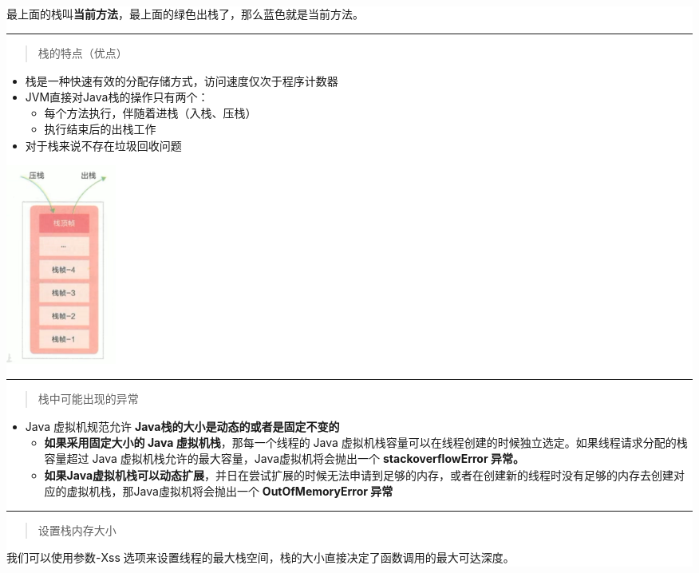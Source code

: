 最上面的栈叫**当前方法**，最上面的绿色出栈了，那么蓝色就是当前方法。

***

> 栈的特点（优点）

- 栈是一种快速有效的分配存储方式，访问速度仅次于程序计数器
- JVM直接对Java栈的操作只有两个：
  - 每个方法执行，伴随着进栈（入栈、压栈）
  - 执行结束后的出栈工作
- 对于栈来说不存在垃圾回收问题

<img src="picture/img28.png" style="zoom:50%;" />

***

> 栈中可能出现的异常

- Java 虚拟机规范允许 **Java栈的大小是动态的或者是固定不变的**
  - **如果采用固定大小的 Java 虛拟机栈**，那每一个线程的 Java 虚拟机栈容量可以在线程创建的时候独立选定。如果线程请求分配的栈容量超过 Java 虚拟机栈允许的最大容量，Java虚拟机将会抛出一个 **stackoverflowError 异常。**
  - **如果Java虚拟机栈可以动态扩展**，并日在尝试扩展的时候无法申请到足够的内存，或者在创建新的线程时没有足够的内存去创建对应的虚拟机栈，那Java虛拟机将会抛出一个 **OutOfMemoryError 异常**

***

> 设置栈内存大小

我们可以使用参数-Xss  选项来设置线程的最大栈空间，栈的大小直接决定了函数调用的最大可达深度。
